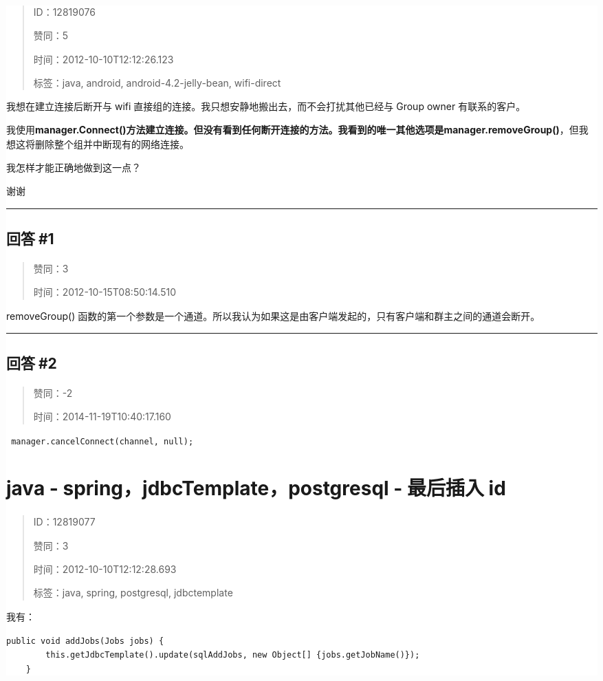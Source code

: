 > ID：12819076
> 
> 赞同：5
> 
> 时间：2012-10-10T12:12:26.123
> 
> 标签：java, android, android-4.2-jelly-bean, wifi-direct

我想在建立连接后断开与 wifi 直接组的连接。我只想安静地搬出去，而不会打扰其他已经与 Group owner 有联系的客户。

我使用**manager.Connect()**方法建立连接。但没有看到任何断开连接的方法。我看到的唯一其他选项是**manager.removeGroup()**，但我想这将删除整个组并中断现有的网络连接。

我怎样才能正确地做到这一点？

谢谢

* * *

## 回答 #1

> 赞同：3
> 
> 时间：2012-10-15T08:50:14.510

removeGroup() 函数的第一个参数是一个通道。所以我认为如果这是由客户端发起的，只有客户端和群主之间的通道会断开。

* * *

## 回答 #2

> 赞同：-2
> 
> 时间：2014-11-19T10:40:17.160

```
 manager.cancelConnect(channel, null); 
```

# java - spring，jdbcTemplate，postgresql - 最后插入 id

> ID：12819077
> 
> 赞同：3
> 
> 时间：2012-10-10T12:12:28.693
> 
> 标签：java, spring, postgresql, jdbctemplate

我有：

```
public void addJobs(Jobs jobs) {
        this.getJdbcTemplate().update(sqlAddJobs, new Object[] {jobs.getJobName()});
    } 
```
